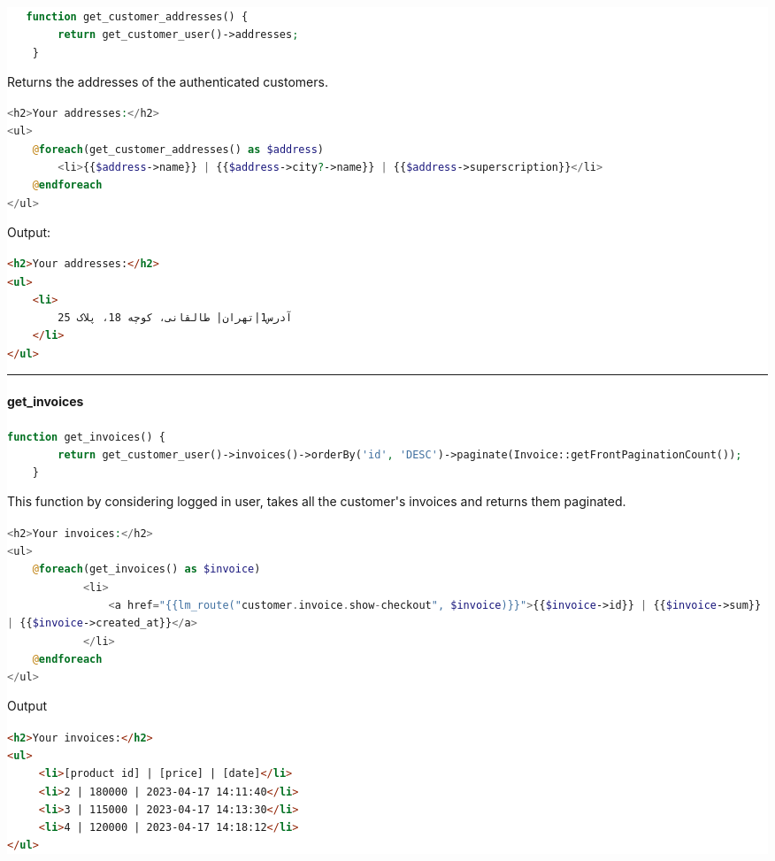 ```php
   function get_customer_addresses() {
        return get_customer_user()->addresses;
    }
```
Returns the addresses of the authenticated customers.

```php
<h2>Your addresses:</h2>
<ul>
    @foreach(get_customer_addresses() as $address)
        <li>{{$address->name}} | {{$address->city?->name}} | {{$address->superscription}}</li>
    @endforeach
</ul>
```

Output:

```html
<h2>Your addresses:</h2>
<ul>
    <li>
        آدرس1|تهران| طالقانی، کوچه 18، پلاک 25
    </li>
</ul>
```

----

#### get_invoices

```php
function get_invoices() {
        return get_customer_user()->invoices()->orderBy('id', 'DESC')->paginate(Invoice::getFrontPaginationCount());
    }
```
This function by considering logged in user, takes all the customer's invoices and returns them paginated. 

```php
<h2>Your invoices:</h2>
<ul>
    @foreach(get_invoices() as $invoice)
            <li>
                <a href="{{lm_route("customer.invoice.show-checkout", $invoice)}}">{{$invoice->id}} | {{$invoice->sum}} | {{$invoice->created_at}}</a>
            </li>
    @endforeach
</ul>
```
Output
```html
<h2>Your invoices:</h2>
<ul>
     <li>[product id] | [price] | [date]</li>
     <li>2 | 180000 | 2023-04-17 14:11:40</li>
     <li>3 | 115000 | 2023-04-17 14:13:30</li>
     <li>4 | 120000 | 2023-04-17 14:18:12</li>
</ul>
```
